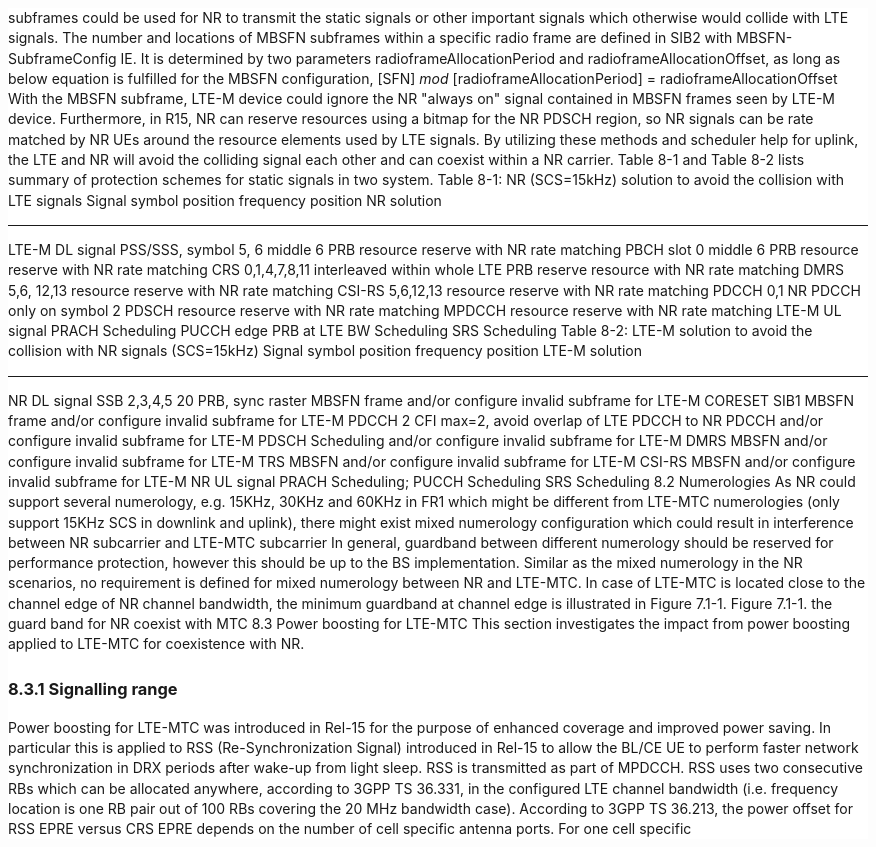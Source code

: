 subframes could be used for NR to transmit the static signals or other
important signals which otherwise would collide with LTE signals.
The number and locations of MBSFN subframes within a specific radio frame are
defined in SIB2 with MBSFN-SubframeConfig IE. It is determined by two
parameters radioframeAllocationPeriod and radioframeAllocationOffset, as long
as below equation is fulfilled for the MBSFN configuration,
[SFN] _mod_ [radioframeAllocationPeriod] = radioframeAllocationOffset
With the MBSFN subframe, LTE-M device could ignore the NR "always on" signal
contained in MBSFN frames seen by LTE-M device. Furthermore, in R15, NR can
reserve resources using a bitmap for the NR PDSCH region, so NR signals can be
rate matched by NR UEs around the resource elements used by LTE signals. By
utilizing these methods and scheduler help for uplink, the LTE and NR will
avoid the colliding signal each other and can coexist within a NR carrier.
Table 8-1 and Table 8-2 lists summary of protection schemes for static signals
in two system.
Table 8-1: NR (SCS=15kHz) solution to avoid the collision with LTE signals
Signal symbol position frequency position NR solution
* * *
LTE-M DL signal PSS/SSS, symbol 5, 6 middle 6 PRB resource reserve with NR
rate matching PBCH slot 0 middle 6 PRB resource reserve with NR rate matching
CRS 0,1,4,7,8,11 interleaved within whole LTE PRB reserve resource with NR
rate matching DMRS 5,6, 12,13 resource reserve with NR rate matching CSI-RS
5,6,12,13 resource reserve with NR rate matching PDCCH 0,1 NR PDCCH only on
symbol 2 PDSCH resource reserve with NR rate matching MPDCCH resource reserve
with NR rate matching LTE-M UL signal PRACH Scheduling PUCCH edge PRB at LTE
BW Scheduling SRS Scheduling
Table 8-2: LTE-M solution to avoid the collision with NR signals (SCS=15kHz)
Signal symbol position frequency position LTE-M solution
* * *
NR DL signal SSB 2,3,4,5 20 PRB, sync raster MBSFN frame and/or configure
invalid subframe for LTE-M CORESET SIB1 MBSFN frame and/or configure invalid
subframe for LTE-M PDCCH 2 CFI max=2, avoid overlap of LTE PDCCH to NR PDCCH
and/or configure invalid subframe for LTE-M PDSCH Scheduling and/or configure
invalid subframe for LTE-M DMRS MBSFN and/or configure invalid subframe for
LTE-M TRS MBSFN and/or configure invalid subframe for LTE-M CSI-RS MBSFN
and/or configure invalid subframe for LTE-M NR UL signal PRACH Scheduling;
PUCCH Scheduling SRS Scheduling
8.2 Numerologies
As NR could support several numerology, e.g. 15KHz, 30KHz and 60KHz in FR1
which might be different from LTE-MTC numerologies (only support 15KHz SCS in
downlink and uplink), there might exist mixed numerology configuration which
could result in interference between NR subcarrier and LTE-MTC subcarrier In
general, guardband between different numerology should be reserved for
performance protection, however this should be up to the BS implementation.
Similar as the mixed numerology in the NR scenarios, no requirement is defined
for mixed numerology between NR and LTE-MTC. In case of LTE-MTC is located
close to the channel edge of NR channel bandwidth, the minimum guardband at
channel edge is illustrated in Figure 7.1-1.
Figure 7.1-1. the guard band for NR coexist with MTC
8.3 Power boosting for LTE-MTC
This section investigates the impact from power boosting applied to LTE-MTC
for coexistence with NR.
### 8.3.1 Signalling range
Power boosting for LTE-MTC was introduced in Rel-15 for the purpose of
enhanced coverage and improved power saving. In particular this is applied to
RSS (Re-Synchronization Signal) introduced in Rel-15 to allow the BL/CE UE to
perform faster network synchronization in DRX periods after wake-up from light
sleep. RSS is transmitted as part of MPDCCH.
RSS uses two consecutive RBs which can be allocated anywhere, according to
3GPP TS 36.331, in the configured LTE channel bandwidth (i.e. frequency
location is one RB pair out of 100 RBs covering the 20 MHz bandwidth case).
According to 3GPP TS 36.213, the power offset for RSS EPRE versus CRS EPRE
depends on the number of cell specific antenna ports. For one cell specific